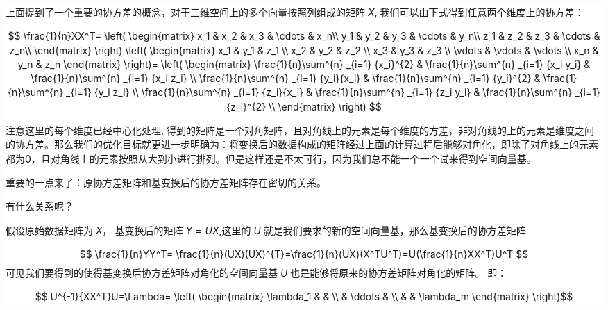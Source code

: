 上面提到了一个重要的协方差的概念，对于三维空间上的多个向量按照列组成的矩阵 $X$, 我们可以由下式得到任意两个维度上的协方差：

$$
\frac{1}{n}XX^T=
\left(
\begin{matrix}
    x_1 & x_2 & x_3 & \cdots &  x_n\\
    y_1 & y_2 & y_3 & \cdots &  y_n\\
    z_1 & z_2 & z_3 & \cdots &  z_n\\
\end{matrix}
\right)
\left(
\begin{matrix}
    x_1 & y_1 & z_1 \\
    x_2 & y_2 & z_2 \\
    x_3 & y_3 & z_3 \\
    \vdots & \vdots & \vdots \\
    x_n & y_n & z_n
\end{matrix}
\right)=
\left(
\begin{matrix}
    \frac{1}{n}\sum^{n} _{i=1} {x_i}^{2} & \frac{1}{n}\sum^{n} _{i=1} {x_i y_i} & \frac{1}{n}\sum^{n} _{i=1} {x_i z_i} \\
    \frac{1}{n}\sum^{n} _{i=1} {y_i}{x_i} & \frac{1}{n}\sum^{n} _{i=1} {y_i}^{2} & \frac{1}{n}\sum^{n} _{i=1} {y_i z_i} \\
    \frac{1}{n}\sum^{n} _{i=1} {z_i}{x_i} & \frac{1}{n}\sum^{n} _{i=1} {z_i y_i} & \frac{1}{n}\sum^{n} _{i=1} {z_i}^{2} \\
\end{matrix}
\right)
$$

注意这里的每个维度已经中心化处理, 得到的矩阵是一个对角矩阵，且对角线上的元素是每个维度的方差，非对角线的上的元素是维度之间的协方差。那么我们的优化目标就更进一步明确为：将变换后的数据构成的矩阵经过上面的计算过程后能够对角化，即除了对角线上的元素都为0，且对角线上的元素按照从大到小进行排列。但是这样还是不太可行，因为我们总不能一个一个试来得到空间向量基。

重要的一点来了：原协方差矩阵和基变换后的协方差矩阵存在密切的关系。

有什么关系呢？

假设原始数据矩阵为 $X$， 基变换后的矩阵 $Y=UX$,这里的 $U$ 就是我们要求的新的空间向量基，那么基变换后的协方差矩阵

$$
\frac{1}{n}YY^T= \frac{1}{n}(UX)(UX)^{T}=\frac{1}{n}(UX)(X^TU^T)=U(\frac{1}{n}XX^T)U^T
$$
可见我们要得到的使得基变换后协方差矩阵对角化的空间向量基 $U$ 也是能够将原来的协方差矩阵对角化的矩阵。
即：

$$
U^{-1}{XX^T}U=\Lambda=
\left(
\begin{matrix}
\lambda_1 &  & \\
            & \ddots &  \\
& & \lambda_m
\end{matrix}
\right)$$
